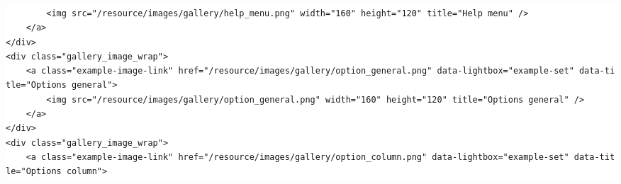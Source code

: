             <img src="/resource/images/gallery/help_menu.png" width="160" height="120" title="Help menu" />
        </a>
    </div>
    <div class="gallery_image_wrap">
        <a class="example-image-link" href="/resource/images/gallery/option_general.png" data-lightbox="example-set" data-title="Options general">
            <img src="/resource/images/gallery/option_general.png" width="160" height="120" title="Options general" />
        </a>
    </div>
    <div class="gallery_image_wrap">
        <a class="example-image-link" href="/resource/images/gallery/option_column.png" data-lightbox="example-set" data-title="Options column">